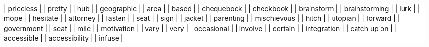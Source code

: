 | priceless                |
| pretty                   |
| hub                      |
| geographic               |
| area                     |
| based                    |
| chequebook               |
| checkbook                |
| brainstorm               |
| brainstorming            |
| lurk                     |
| mope                     |
| hesitate                 |
| attorney                 |
| fasten                   |
| seat                     |
| sign                     |
| jacket                   |
| parenting                |
| mischievous              |
| hitch                    |
| utopian                  |
| forward                  |
| government               |
| seat                     |
| mile                     |
| motivation               |
| vary                     |
| very                     |
| occasional               |
| involve                  |
| certain                  |
| integration              |
| catch up on              |
| accessible               |
| accessibility            |
| infuse                   |